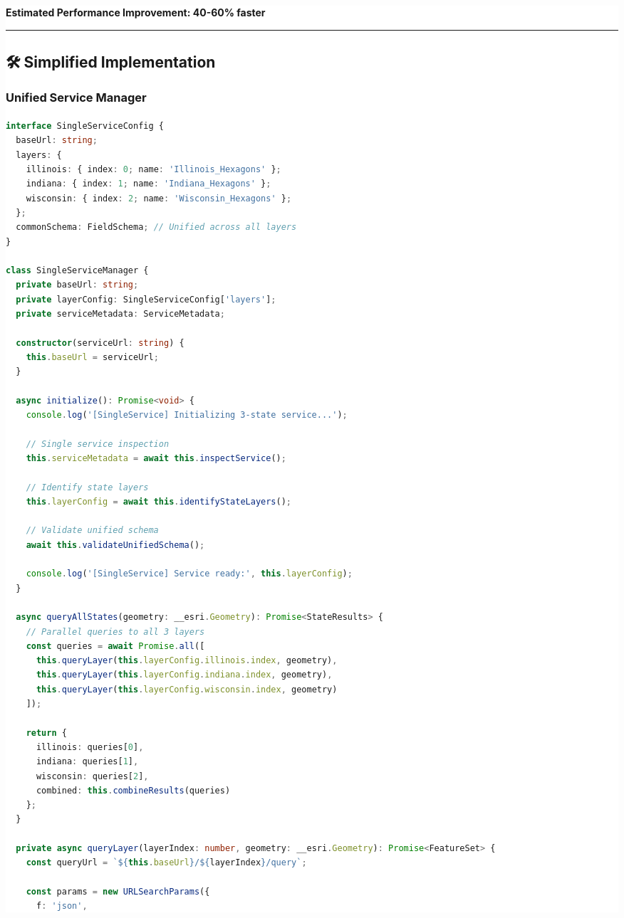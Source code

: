 
**Estimated Performance Improvement: 40-60% faster**

---

## 🛠️ Simplified Implementation

### **Unified Service Manager**
```typescript
interface SingleServiceConfig {
  baseUrl: string;
  layers: {
    illinois: { index: 0; name: 'Illinois_Hexagons' };
    indiana: { index: 1; name: 'Indiana_Hexagons' };
    wisconsin: { index: 2; name: 'Wisconsin_Hexagons' };
  };
  commonSchema: FieldSchema; // Unified across all layers
}

class SingleServiceManager {
  private baseUrl: string;
  private layerConfig: SingleServiceConfig['layers'];
  private serviceMetadata: ServiceMetadata;
  
  constructor(serviceUrl: string) {
    this.baseUrl = serviceUrl;
  }
  
  async initialize(): Promise<void> {
    console.log('[SingleService] Initializing 3-state service...');
    
    // Single service inspection
    this.serviceMetadata = await this.inspectService();
    
    // Identify state layers
    this.layerConfig = await this.identifyStateLayers();
    
    // Validate unified schema
    await this.validateUnifiedSchema();
    
    console.log('[SingleService] Service ready:', this.layerConfig);
  }
  
  async queryAllStates(geometry: __esri.Geometry): Promise<StateResults> {
    // Parallel queries to all 3 layers
    const queries = await Promise.all([
      this.queryLayer(this.layerConfig.illinois.index, geometry),
      this.queryLayer(this.layerConfig.indiana.index, geometry),
      this.queryLayer(this.layerConfig.wisconsin.index, geometry)
    ]);
    
    return {
      illinois: queries[0],
      indiana: queries[1],  
      wisconsin: queries[2],
      combined: this.combineResults(queries)
    };
  }
  
  private async queryLayer(layerIndex: number, geometry: __esri.Geometry): Promise<FeatureSet> {
    const queryUrl = `${this.baseUrl}/${layerIndex}/query`;
    
    const params = new URLSearchParams({
      f: 'json',
```